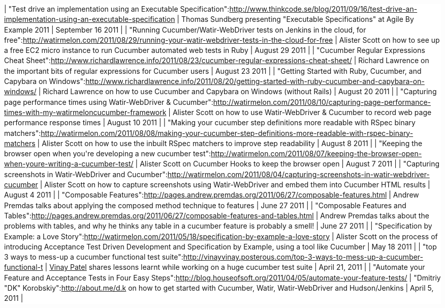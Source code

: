 | "Test drive an implementation using an Executable Specification":<http://www.thinkcode.se/blog/2011/09/16/test-drive-an-implementation-using-an-executable-specification>                                                                                               | Thomas Sundberg presenting "Executable Specifications" at Agile By Example 2011                                                                       | September 16 2011  |
| "Running Cucumber/Watir-WebDriver tests on Jenkins in the cloud, for free":<http://watirmelon.com/2011/08/29/running-your-watir-webdriver-tests-in-the-cloud-for-free>                                                                                                  | Alister Scott on how to see up a free EC2 micro instance to run Cucumber automated web tests in Ruby                                                  | August 29 2011     |
| "Cucumber Regular Expressions Cheat Sheet":<http://www.richardlawrence.info/2011/08/23/cucumber-regular-expressions-cheat-sheet/>                                                                                                                                       | Richard Lawrence on the important bits of regular expressions for Cucumber users                                                                      | August 23 2011     |
| "Getting Started with Ruby, Cucumber, and Capybara on Windows":<http://www.richardlawrence.info/2011/08/20/getting-started-with-ruby-cucumber-and-capybara-on-windows/>                                                                                                 | Richard Lawrence on how to use Cucumber and Capybara on Windows (without Rails)                                                                       | August 20 2011     |
| "Capturing page performance times using Watir-WebDriver & Cucumber":<http://watirmelon.com/2011/08/10/capturing-page-performance-times-with-my-watirmeloncucumber-framework>                                                                                            | Alister Scott on how to use Watir-WebDriver & Cucumber to record web page performance response times                                                  | August 10 2011     |
| "Making your cucumber step definitions more readable with RSpec binary matchers":<http://watirmelon.com/2011/08/08/making-your-cucumber-step-definitions-more-readable-with-rspec-binary-matchers>                                                                      | Alister Scott on how to use the inbuilt RSpec matchers to improve step readability                                                                    | August 8 2011      |
| "Keeping the browser open when you're developing a new cucumber test":<http://watirmelon.com/2011/08/07/keeping-the-browser-open-when-youre-writing-a-cucumber-test/>                                                                                                   | Alister Scott on Cucumber Hooks to keep the browser open                                                                                              | August 7 2011      |
| "Capturing screenshots in Watir-WebDriver and Cucumber":<http://watirmelon.com/2011/08/04/capturing-screenshots-in-watir-webdriver-cucumber>                                                                                                                            | Alister Scott on how to capture screenshots using Watir-WebDriver and embed them into Cucumber HTML results                                           | August 4 2011      |
| "Composable Features":<http://pages.andrew.premdas.org/2011/06/27/composable-features.html>                                                                                                                                                                             | Andrew Premdas talks about applying the composed method technique to features                                                                         | June 27 2011       |
| "Composable Features and Tables":<http://pages.andrew.premdas.org/2011/06/27/composable-features-and-tables.html>                                                                                                                                                       | Andrew Premdas talks about the problems with tables, and why he thinks any table in a cucumber feature is probably a smell!                           | June 27 2011       |
| "Specification by Example: a Love Story":<http://watirmelon.com/2011/05/18/specification-by-example-a-love-story>                                                                                                                                                       | Alister Scott on the process of introducing Acceptance Test Driven Development and Specification by Example, using a tool like Cucumber               | May 18 2011        |
| "top 3 ways to mess-up a cucumber functional test suite":<http://vinayvinay.posterous.com/top-3-ways-to-mess-up-a-cucumber-functional-t>                                                                                                                                | [Vinay Patel](http://vinayvinay.com) shares lessons learnt while working on a huge cucumber test suite                                                | April 21, 2011     |
| "Automate your Feature and Acceptance Tests in Four Easy Steps":<http://blog.houseofsoft.org/2011/04/05/automate-your-feature-tests/>                                                                                                                                   | "Dmitriy "DK" Korobskiy":<http://about.me/d.k> on how to get started with Cucumber, Watir, Watir-WebDriver and Hudson/Jenkins                         | April 5, 2011      |